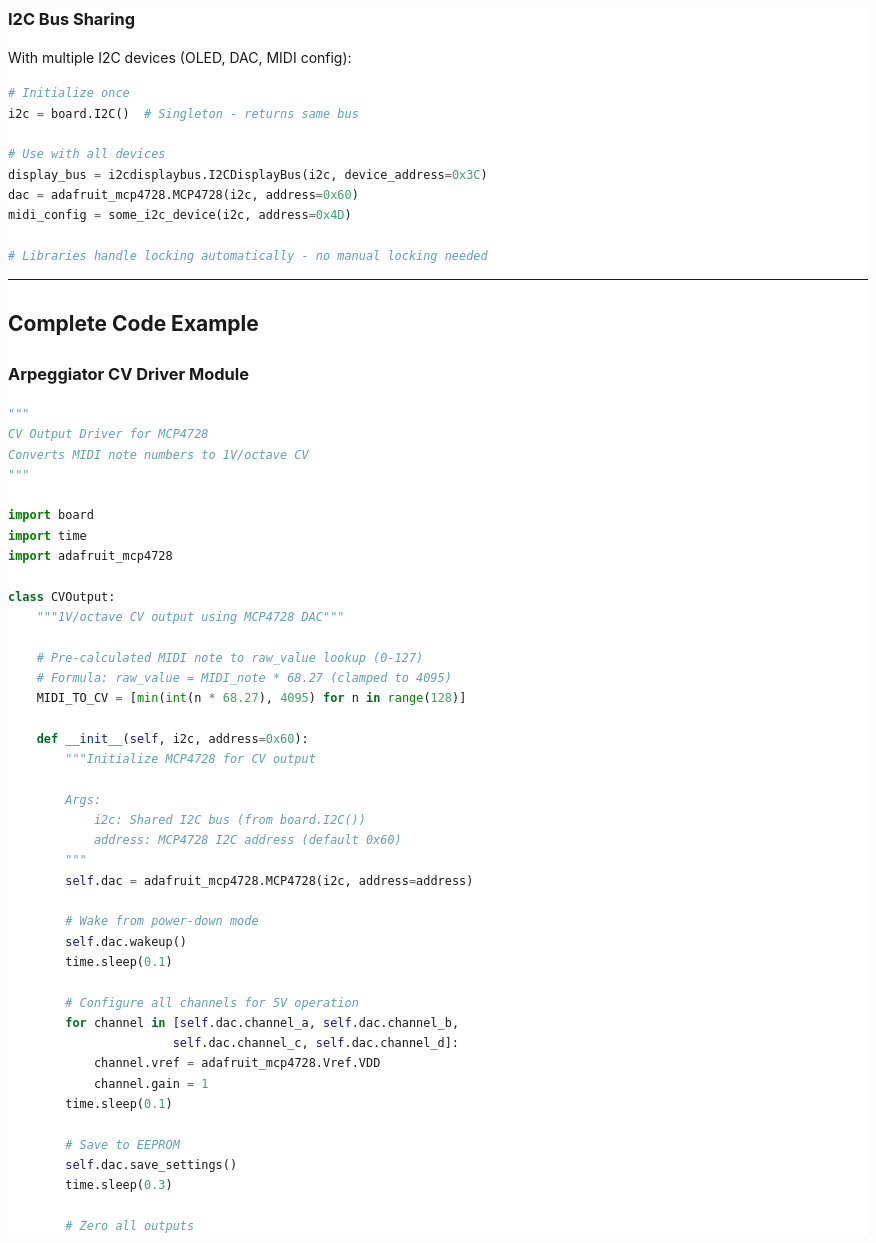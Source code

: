 ### I2C Bus Sharing

With multiple I2C devices (OLED, DAC, MIDI config):

```python
# Initialize once
i2c = board.I2C()  # Singleton - returns same bus

# Use with all devices
display_bus = i2cdisplaybus.I2CDisplayBus(i2c, device_address=0x3C)
dac = adafruit_mcp4728.MCP4728(i2c, address=0x60)
midi_config = some_i2c_device(i2c, address=0x4D)

# Libraries handle locking automatically - no manual locking needed
```

---

## Complete Code Example

### Arpeggiator CV Driver Module

```python
"""
CV Output Driver for MCP4728
Converts MIDI note numbers to 1V/octave CV
"""

import board
import time
import adafruit_mcp4728

class CVOutput:
    """1V/octave CV output using MCP4728 DAC"""

    # Pre-calculated MIDI note to raw_value lookup (0-127)
    # Formula: raw_value = MIDI_note * 68.27 (clamped to 4095)
    MIDI_TO_CV = [min(int(n * 68.27), 4095) for n in range(128)]

    def __init__(self, i2c, address=0x60):
        """Initialize MCP4728 for CV output

        Args:
            i2c: Shared I2C bus (from board.I2C())
            address: MCP4728 I2C address (default 0x60)
        """
        self.dac = adafruit_mcp4728.MCP4728(i2c, address=address)

        # Wake from power-down mode
        self.dac.wakeup()
        time.sleep(0.1)

        # Configure all channels for 5V operation
        for channel in [self.dac.channel_a, self.dac.channel_b,
                       self.dac.channel_c, self.dac.channel_d]:
            channel.vref = adafruit_mcp4728.Vref.VDD
            channel.gain = 1
        time.sleep(0.1)

        # Save to EEPROM
        self.dac.save_settings()
        time.sleep(0.3)

        # Zero all outputs
```